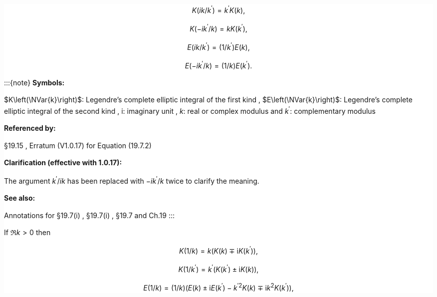 <a id="Ex1"></a>
$$
\displaystyle K\left(ik/k^{\prime}\right) \displaystyle=k^{\prime}K\left(k\right), \tag{19.7.2}
$$

<a id="Ex2"></a>
$$
\displaystyle K\left(-ik^{\prime}/k\right) \displaystyle=kK\left(k^{\prime}\right),
$$

<a id="Ex3"></a>
$$
\displaystyle E\left(ik/k^{\prime}\right) \displaystyle=(1/k^{\prime})E\left(k\right),
$$

<a id="Ex4"></a>
$$
\displaystyle E\left(-ik^{\prime}/k\right) \displaystyle=(1/k)E\left(k^{\prime}\right).
$$

:::{note}
**Symbols:**

$K\left(\NVar{k}\right)$: Legendre’s complete elliptic integral of the first kind , $E\left(\NVar{k}\right)$: Legendre’s complete elliptic integral of the second kind , $\mathrm{i}$: imaginary unit , $k$: real or complex modulus and $k^{\prime}$: complementary modulus

**Referenced by:**

§19.15 , Erratum (V1.0.17) for Equation (19.7.2)

**Clarification (effective with 1.0.17):**

The argument $k^{\prime}/ik$ has been replaced with $-ik^{\prime}/k$ twice to clarify the meaning.

**See also:**

Annotations for §19.7(i) , §19.7(i) , §19.7 and Ch.19
:::

If $\Re{k}>0$ then

<a id="E3"></a>

<a id="Ex5"></a>
$$
\displaystyle K\left(1/k\right) \displaystyle=k(K\left(k\right)\mp\mathrm{i}K\left(k^{\prime}\right)), \tag{19.7.3}
$$

<a id="Ex6"></a>
$$
\displaystyle K\left(1/k^{\prime}\right) \displaystyle=k^{\prime}(K\left(k^{\prime}\right)\pm\mathrm{i}K\left(k\right)),
$$

<a id="Ex7"></a>
$$
\displaystyle E\left(1/k\right) \displaystyle=(1/k)\left(E\left(k\right)\pm\mathrm{i}E\left(k^{\prime}\right)-{k^{\prime}}^{2}K\left(k\right)\mp\mathrm{i}k^{2}K\left(k^{\prime}\right)\right),
$$
